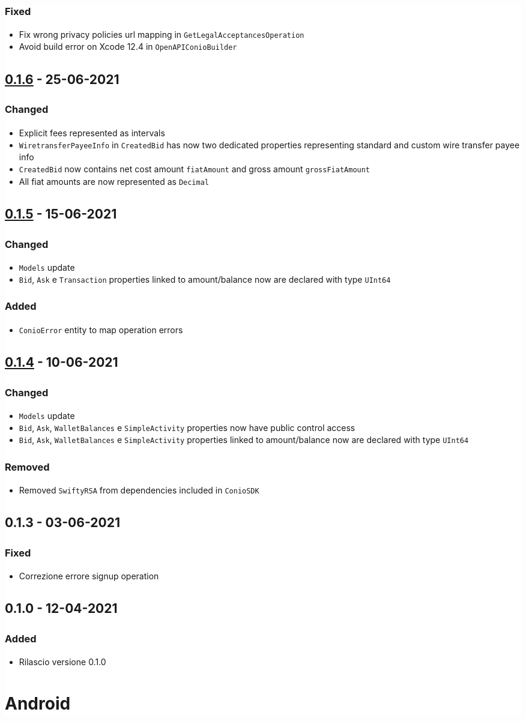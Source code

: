 ### Fixed
- Fix wrong privacy policies url mapping in `GetLegalAcceptancesOperation`
- Avoid build error on Xcode 12.4 in `OpenAPIConioBuilder`

## [0.1.6](https://bitbucket.org/squadrone/conio-swift-sdk/src/0.1.6/) - 25-06-2021
### Changed
- Explicit fees represented as intervals
- `WiretransferPayeeInfo` in `CreatedBid` has now two dedicated properties representing standard and custom wire transfer payee info
- `CreatedBid` now contains net cost amount `fiatAmount` and gross amount `grossFiatAmount`
- All fiat amounts are now represented as `Decimal`


## [0.1.5](https://bitbucket.org/squadrone/conio-swift-sdk/src/0.1.5/) - 15-06-2021
### Changed
- `Models` update
- `Bid`, `Ask` e `Transaction` properties linked to amount/balance now are declared with type `UInt64`

### Added
- `ConioError` entity to map operation errors

## [0.1.4](https://bitbucket.org/squadrone/conio-swift-sdk/src/0.1.4/) - 10-06-2021
### Changed
- `Models` update
 - `Bid`, `Ask`, `WalletBalances` e `SimpleActivity` properties now have public control access
 - `Bid`, `Ask`, `WalletBalances` e `SimpleActivity` properties linked to amount/balance now are declared with type `UInt64`

### Removed
- Removed `SwiftyRSA` from dependencies included in `ConioSDK`

## 0.1.3 - 03-06-2021
### Fixed
- Correzione errore signup operation

## 0.1.0 - 12-04-2021
### Added
- Rilascio versione 0.1.0

# Android
